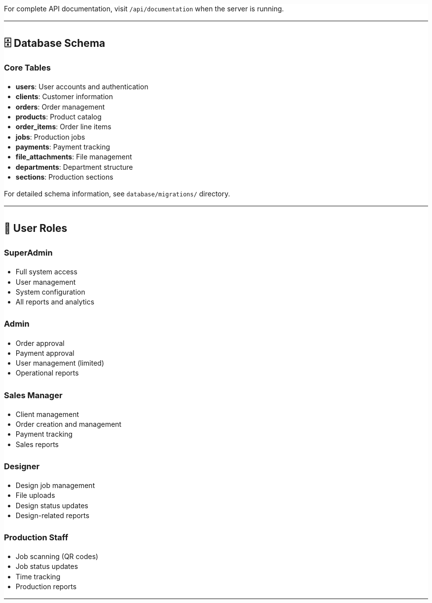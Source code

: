 For complete API documentation, visit `/api/documentation` when the server is running.

---

## 🗄️ Database Schema

### Core Tables
- **users**: User accounts and authentication
- **clients**: Customer information
- **orders**: Order management
- **products**: Product catalog
- **order_items**: Order line items
- **jobs**: Production jobs
- **payments**: Payment tracking
- **file_attachments**: File management
- **departments**: Department structure
- **sections**: Production sections

For detailed schema information, see `database/migrations/` directory.

---

## 👥 User Roles

### SuperAdmin
- Full system access
- User management
- System configuration
- All reports and analytics

### Admin
- Order approval
- Payment approval
- User management (limited)
- Operational reports

### Sales Manager
- Client management
- Order creation and management
- Payment tracking
- Sales reports

### Designer
- Design job management
- File uploads
- Design status updates
- Design-related reports

### Production Staff
- Job scanning (QR codes)
- Job status updates
- Time tracking
- Production reports

---